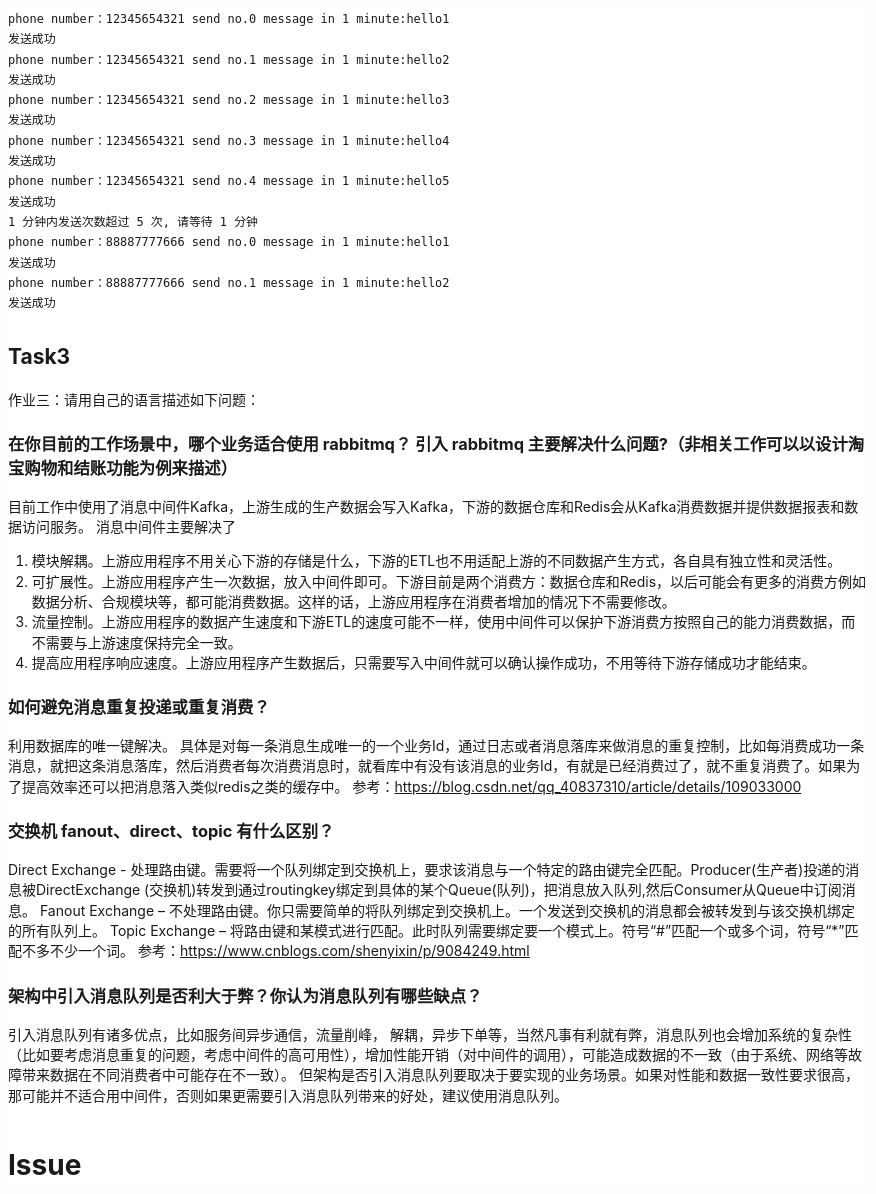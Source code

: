 ``` 
phone number：12345654321 send no.0 message in 1 minute:hello1
发送成功
phone number：12345654321 send no.1 message in 1 minute:hello2
发送成功
phone number：12345654321 send no.2 message in 1 minute:hello3
发送成功
phone number：12345654321 send no.3 message in 1 minute:hello4
发送成功
phone number：12345654321 send no.4 message in 1 minute:hello5
发送成功
1 分钟内发送次数超过 5 次, 请等待 1 分钟
phone number：88887777666 send no.0 message in 1 minute:hello1
发送成功
phone number：88887777666 send no.1 message in 1 minute:hello2
发送成功
```

## Task3
作业三：请用自己的语言描述如下问题：

### 在你目前的工作场景中，哪个业务适合使用 rabbitmq？ 引入 rabbitmq 主要解决什么问题?（非相关工作可以以设计淘宝购物和结账功能为例来描述）
目前工作中使用了消息中间件Kafka，上游生成的生产数据会写入Kafka，下游的数据仓库和Redis会从Kafka消费数据并提供数据报表和数据访问服务。
消息中间件主要解决了
1. 模块解耦。上游应用程序不用关心下游的存储是什么，下游的ETL也不用适配上游的不同数据产生方式，各自具有独立性和灵活性。
2. 可扩展性。上游应用程序产生一次数据，放入中间件即可。下游目前是两个消费方：数据仓库和Redis，以后可能会有更多的消费方例如数据分析、合规模块等，都可能消费数据。这样的话，上游应用程序在消费者增加的情况下不需要修改。
3. 流量控制。上游应用程序的数据产生速度和下游ETL的速度可能不一样，使用中间件可以保护下游消费方按照自己的能力消费数据，而不需要与上游速度保持完全一致。
4. 提高应用程序响应速度。上游应用程序产生数据后，只需要写入中间件就可以确认操作成功，不用等待下游存储成功才能结束。
   
### 如何避免消息重复投递或重复消费？
利用数据库的唯一键解决。
具体是对每一条消息生成唯一的一个业务Id，通过日志或者消息落库来做消息的重复控制，比如每消费成功一条消息，就把这条消息落库，然后消费者每次消费消息时，就看库中有没有该消息的业务Id，有就是已经消费过了，就不重复消费了。如果为了提高效率还可以把消息落入类似redis之类的缓存中。
参考：https://blog.csdn.net/qq_40837310/article/details/109033000

### 交换机 fanout、direct、topic 有什么区别？
Direct Exchange - 处理路由键。需要将一个队列绑定到交换机上，要求该消息与一个特定的路由键完全匹配。Producer(生产者)投递的消息被DirectExchange (交换机)转发到通过routingkey绑定到具体的某个Queue(队列)，把消息放入队列,然后Consumer从Queue中订阅消息。
Fanout Exchange – 不处理路由键。你只需要简单的将队列绑定到交换机上。一个发送到交换机的消息都会被转发到与该交换机绑定的所有队列上。
Topic Exchange – 将路由键和某模式进行匹配。此时队列需要绑定要一个模式上。符号“#”匹配一个或多个词，符号“*”匹配不多不少一个词。
参考：https://www.cnblogs.com/shenyixin/p/9084249.html

### 架构中引入消息队列是否利大于弊？你认为消息队列有哪些缺点？
引入消息队列有诸多优点，比如服务间异步通信，流量削峰， 解耦，异步下单等，当然凡事有利就有弊，消息队列也会增加系统的复杂性（比如要考虑消息重复的问题，考虑中间件的高可用性），增加性能开销（对中间件的调用），可能造成数据的不一致（由于系统、网络等故障带来数据在不同消费者中可能存在不一致）。
但架构是否引入消息队列要取决于要实现的业务场景。如果对性能和数据一致性要求很高，那可能并不适合用中间件，否则如果更需要引入消息队列带来的好处，建议使用消息队列。

# Issue
